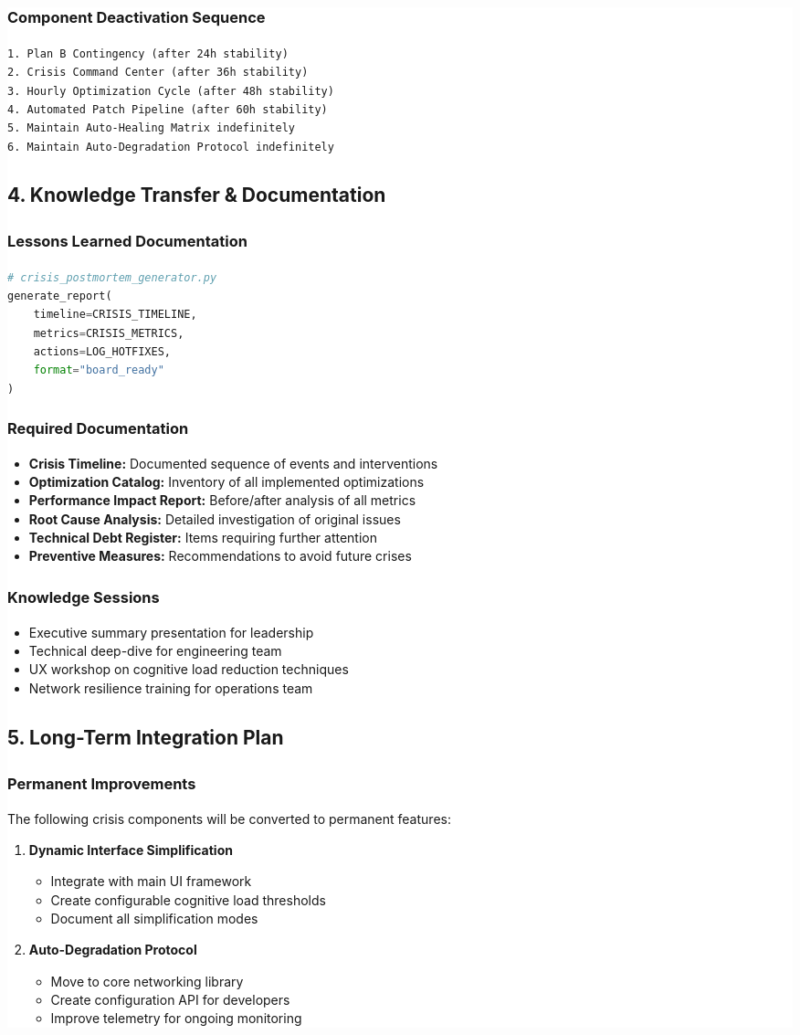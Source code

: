 ### Component Deactivation Sequence
```
1. Plan B Contingency (after 24h stability)
2. Crisis Command Center (after 36h stability)
3. Hourly Optimization Cycle (after 48h stability) 
4. Automated Patch Pipeline (after 60h stability)
5. Maintain Auto-Healing Matrix indefinitely
6. Maintain Auto-Degradation Protocol indefinitely
```

## 4. Knowledge Transfer & Documentation

### Lessons Learned Documentation
```python
# crisis_postmortem_generator.py
generate_report(
    timeline=CRISIS_TIMELINE,
    metrics=CRISIS_METRICS,
    actions=LOG_HOTFIXES,
    format="board_ready"
)
```

### Required Documentation
- **Crisis Timeline:** Documented sequence of events and interventions
- **Optimization Catalog:** Inventory of all implemented optimizations
- **Performance Impact Report:** Before/after analysis of all metrics
- **Root Cause Analysis:** Detailed investigation of original issues
- **Technical Debt Register:** Items requiring further attention
- **Preventive Measures:** Recommendations to avoid future crises

### Knowledge Sessions
- Executive summary presentation for leadership
- Technical deep-dive for engineering team
- UX workshop on cognitive load reduction techniques
- Network resilience training for operations team

## 5. Long-Term Integration Plan

### Permanent Improvements
The following crisis components will be converted to permanent features:
1. **Dynamic Interface Simplification**
   - Integrate with main UI framework
   - Create configurable cognitive load thresholds
   - Document all simplification modes

2. **Auto-Degradation Protocol**
   - Move to core networking library
   - Create configuration API for developers
   - Improve telemetry for ongoing monitoring
